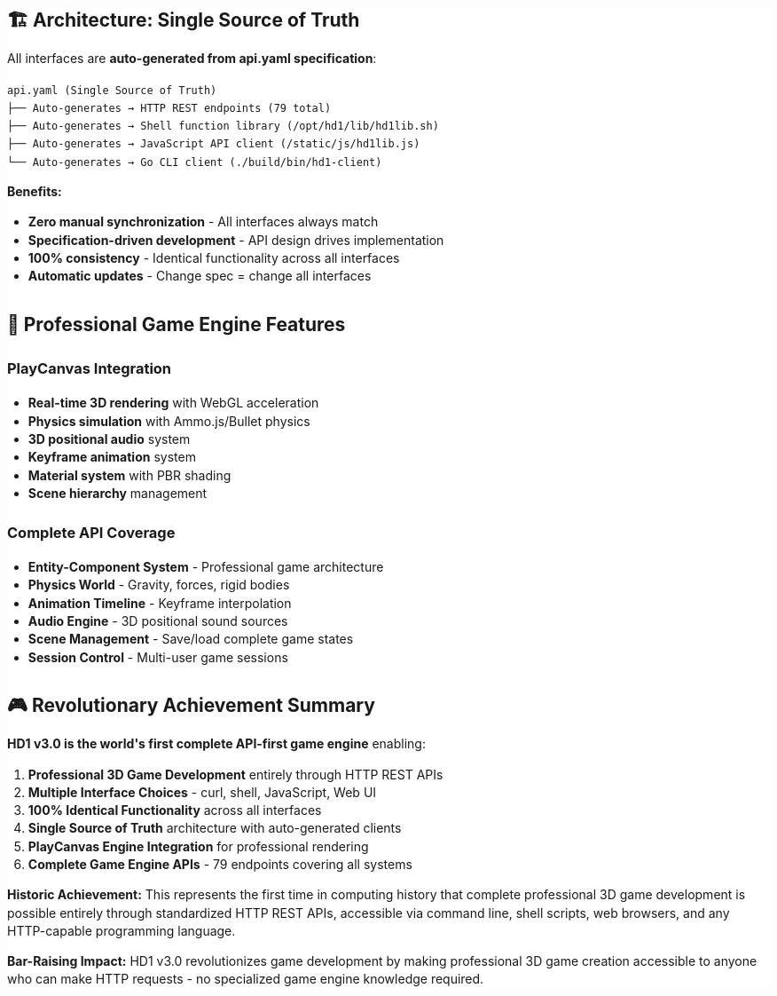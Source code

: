 ## 🏗️ Architecture: Single Source of Truth

All interfaces are **auto-generated from api.yaml specification**:

```
api.yaml (Single Source of Truth)
├── Auto-generates → HTTP REST endpoints (79 total)
├── Auto-generates → Shell function library (/opt/hd1/lib/hd1lib.sh)
├── Auto-generates → JavaScript API client (/static/js/hd1lib.js)
└── Auto-generates → Go CLI client (./build/bin/hd1-client)
```

**Benefits:**
- **Zero manual synchronization** - All interfaces always match
- **Specification-driven development** - API design drives implementation
- **100% consistency** - Identical functionality across all interfaces
- **Automatic updates** - Change spec = change all interfaces

## 🚀 Professional Game Engine Features

### PlayCanvas Integration
- **Real-time 3D rendering** with WebGL acceleration
- **Physics simulation** with Ammo.js/Bullet physics
- **3D positional audio** system
- **Keyframe animation** system
- **Material system** with PBR shading
- **Scene hierarchy** management

### Complete API Coverage
- **Entity-Component System** - Professional game architecture
- **Physics World** - Gravity, forces, rigid bodies
- **Animation Timeline** - Keyframe interpolation
- **Audio Engine** - 3D positional sound sources
- **Scene Management** - Save/load complete game states
- **Session Control** - Multi-user game sessions

## 🎮 Revolutionary Achievement Summary

**HD1 v3.0 is the world's first complete API-first game engine** enabling:

1. **Professional 3D Game Development** entirely through HTTP REST APIs
2. **Multiple Interface Choices** - curl, shell, JavaScript, Web UI
3. **100% Identical Functionality** across all interfaces 
4. **Single Source of Truth** architecture with auto-generated clients
5. **PlayCanvas Engine Integration** for professional rendering
6. **Complete Game Engine APIs** - 79 endpoints covering all systems

**Historic Achievement:** This represents the first time in computing history that complete professional 3D game development is possible entirely through standardized HTTP REST APIs, accessible via command line, shell scripts, web browsers, and any HTTP-capable programming language.

**Bar-Raising Impact:** HD1 v3.0 revolutionizes game development by making professional 3D game creation accessible to anyone who can make HTTP requests - no specialized game engine knowledge required.